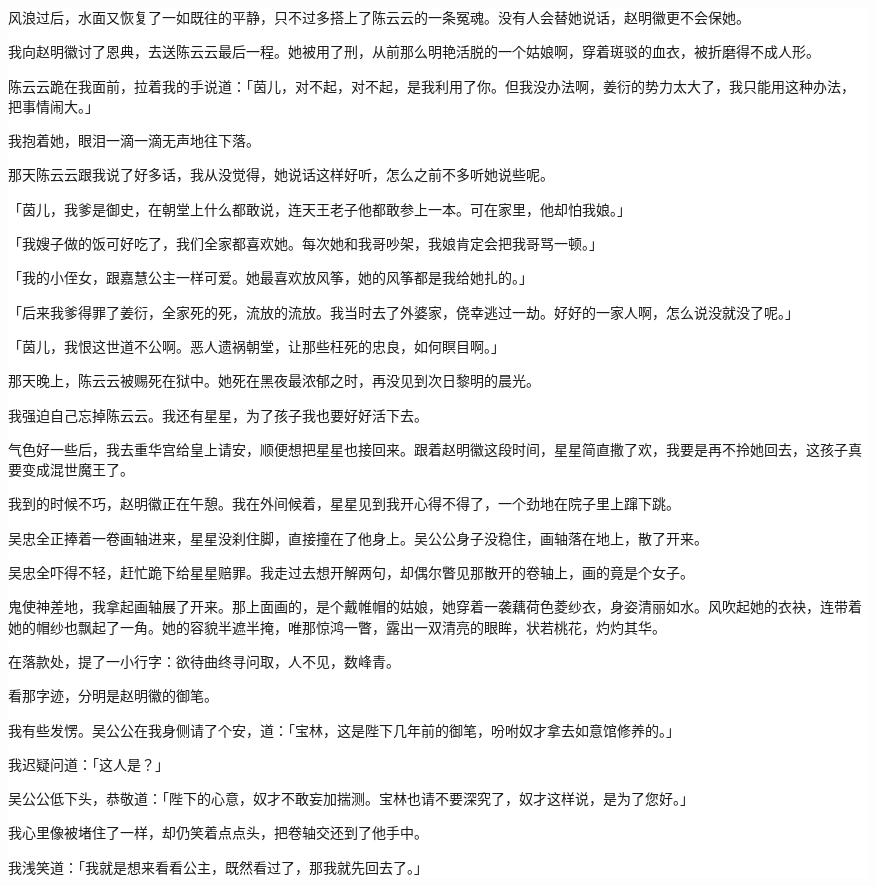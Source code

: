 
风浪过后，水面又恢复了一如既往的平静，只不过多搭上了陈云云的一条冤魂。没有人会替她说话，赵明徽更不会保她。


我向赵明徽讨了恩典，去送陈云云最后一程。她被用了刑，从前那么明艳活脱的一个姑娘啊，穿着斑驳的血衣，被折磨得不成人形。


陈云云跪在我面前，拉着我的手说道：「茵儿，对不起，对不起，是我利用了你。但我没办法啊，姜衍的势力太大了，我只能用这种办法，把事情闹大。」


我抱着她，眼泪一滴一滴无声地往下落。


那天陈云云跟我说了好多话，我从没觉得，她说话这样好听，怎么之前不多听她说些呢。


「茵儿，我爹是御史，在朝堂上什么都敢说，连天王老子他都敢参上一本。可在家里，他却怕我娘。」


「我嫂子做的饭可好吃了，我们全家都喜欢她。每次她和我哥吵架，我娘肯定会把我哥骂一顿。」


「我的小侄女，跟嘉慧公主一样可爱。她最喜欢放风筝，她的风筝都是我给她扎的。」


「后来我爹得罪了姜衍，全家死的死，流放的流放。我当时去了外婆家，侥幸逃过一劫。好好的一家人啊，怎么说没就没了呢。」


「茵儿，我恨这世道不公啊。恶人遗祸朝堂，让那些枉死的忠良，如何瞑目啊。」


那天晚上，陈云云被赐死在狱中。她死在黑夜最浓郁之时，再没见到次日黎明的晨光。


我强迫自己忘掉陈云云。我还有星星，为了孩子我也要好好活下去。


气色好一些后，我去重华宫给皇上请安，顺便想把星星也接回来。跟着赵明徽这段时间，星星简直撒了欢，我要是再不拎她回去，这孩子真要变成混世魔王了。


我到的时候不巧，赵明徽正在午憩。我在外间候着，星星见到我开心得不得了，一个劲地在院子里上蹿下跳。


吴忠全正捧着一卷画轴进来，星星没刹住脚，直接撞在了他身上。吴公公身子没稳住，画轴落在地上，散了开来。


吴忠全吓得不轻，赶忙跪下给星星赔罪。我走过去想开解两句，却偶尔瞥见那散开的卷轴上，画的竟是个女子。


鬼使神差地，我拿起画轴展了开来。那上面画的，是个戴帷帽的姑娘，她穿着一袭藕荷色菱纱衣，身姿清丽如水。风吹起她的衣袂，连带着她的帽纱也飘起了一角。她的容貌半遮半掩，唯那惊鸿一瞥，露出一双清亮的眼眸，状若桃花，灼灼其华。


在落款处，提了一小行字：欲待曲终寻问取，人不见，数峰青。


看那字迹，分明是赵明徽的御笔。


我有些发愣。吴公公在我身侧请了个安，道：「宝林，这是陛下几年前的御笔，吩咐奴才拿去如意馆修养的。」


我迟疑问道：「这人是？」


吴公公低下头，恭敬道：「陛下的心意，奴才不敢妄加揣测。宝林也请不要深究了，奴才这样说，是为了您好。」


我心里像被堵住了一样，却仍笑着点点头，把卷轴交还到了他手中。


我浅笑道：「我就是想来看看公主，既然看过了，那我就先回去了。」
